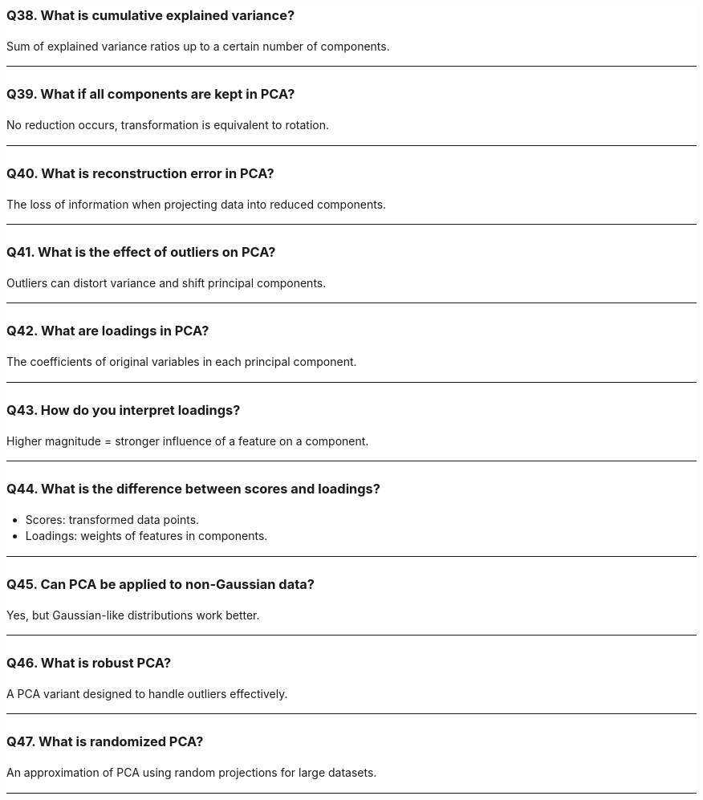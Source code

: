 ### Q38. What is cumulative explained variance?
Sum of explained variance ratios up to a certain number of components.

---

### Q39. What if all components are kept in PCA?
No reduction occurs, transformation is equivalent to rotation.

---

### Q40. What is reconstruction error in PCA?
The loss of information when projecting data into reduced components.

---

### Q41. What is the effect of outliers on PCA?
Outliers can distort variance and shift principal components.

---

### Q42. What are loadings in PCA?
The coefficients of original variables in each principal component.

---

### Q43. How do you interpret loadings?
Higher magnitude = stronger influence of a feature on a component.

---

### Q44. What is the difference between scores and loadings?
- Scores: transformed data points.  
- Loadings: weights of features in components.  

---

### Q45. Can PCA be applied to non-Gaussian data?
Yes, but Gaussian-like distributions work better.

---

### Q46. What is robust PCA?
A PCA variant designed to handle outliers effectively.

---

### Q47. What is randomized PCA?
An approximation of PCA using random projections for large datasets.

---
